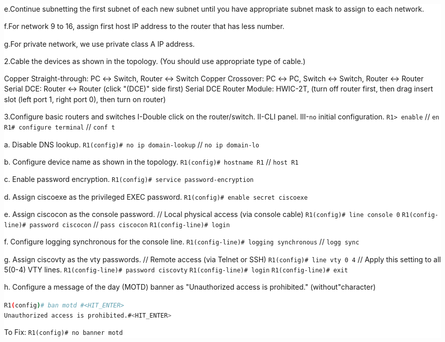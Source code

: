 e.Continue subnetting the first subnet of each new subnet until you have appropriate subnet mask to assign to each network.

f.For network 9 to 16, assign first host IP address to the router that has less number.

g.For private network, we use private class A IP address.


2.Cable the devices as shown in the topology. (You should use appropriate type of cable.)

Copper Straight-through: PC ↔ Switch, Router ↔ Switch
Copper Crossover: PC ↔ PC, Switch ↔ Switch, Router ↔ Router
Serial DCE: Router ↔ Router (click "(DCE)" side first)
Serial DCE Router Module: HWIC-2T, (turn off router first, then drag insert slot (left port 1, right port 0), then turn on router)

3.Configure basic routers and switches
I-Double click on the router/switch.
II-CLI panel.
III-`no` initial configuration.
`R1> enable` // `en`
`R1# configure terminal` // `conf t`

a. Disable DNS lookup.
`R1(config)# no ip domain-lookup` // `no ip domain-lo`

b. Configure device name as shown in the topology.
`R1(config)# hostname R1` // `host R1`

c. Enable password encryption.
`R1(config)# service password-encryption`

d. Assign ciscoexe as the privileged EXEC password.
`R1(config)# enable secret ciscoexe`

e. Assign ciscocon as the console password.
// Local physical access (via console cable)
`R1(config)# line console 0`
`R1(config-line)# password ciscocon` // `pass ciscocon`
`R1(config-line)# login`

f. Configure logging synchronous for the console line.
`R1(config-line)# logging synchronous` // `logg sync`

g. Assign ciscovty as the vty passwords.
// Remote access (via Telnet or SSH)
`R1(config)# line vty 0 4` // Apply this setting to all 5(0-4) VTY lines.
`R1(config-line)# password ciscovty`
`R1(config-line)# login`
`R1(config-line)# exit`

h. Configure a message of the day (MOTD) banner as "Unauthorized access is prohibited." (without"character)
```bash
R1(config)# ban motd #<HIT_ENTER>
Unauthorized access is prohibited.#<HIT_ENTER>
```
To Fix: `R1(config)# no banner motd`
